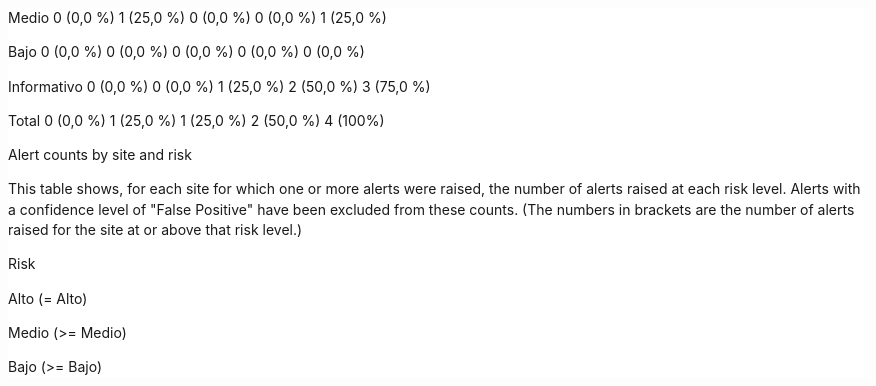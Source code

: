 
Medio
0 (0,0 %)
1 (25,0 %)
0 (0,0 %)
0 (0,0 %)
1 (25,0 %)


Bajo
0 (0,0 %)
0 (0,0 %)
0 (0,0 %)
0 (0,0 %)
0 (0,0 %)


Informativo
0 (0,0 %)
0 (0,0 %)
1 (25,0 %)
2 (50,0 %)
3 (75,0 %)


Total
0 (0,0 %)
1 (25,0 %)
1 (25,0 %)
2 (50,0 %)
4 (100%)





Alert counts by site and risk


This table shows, for each site for which one or more alerts were raised, the number of alerts raised at each risk level.
Alerts with a confidence level of "False Positive" have been excluded from these counts.
(The numbers in brackets are the number of alerts raised for the site at or above that risk level.)











Risk



Alto (= Alto)


Medio (>= Medio)


Bajo (>= Bajo)
